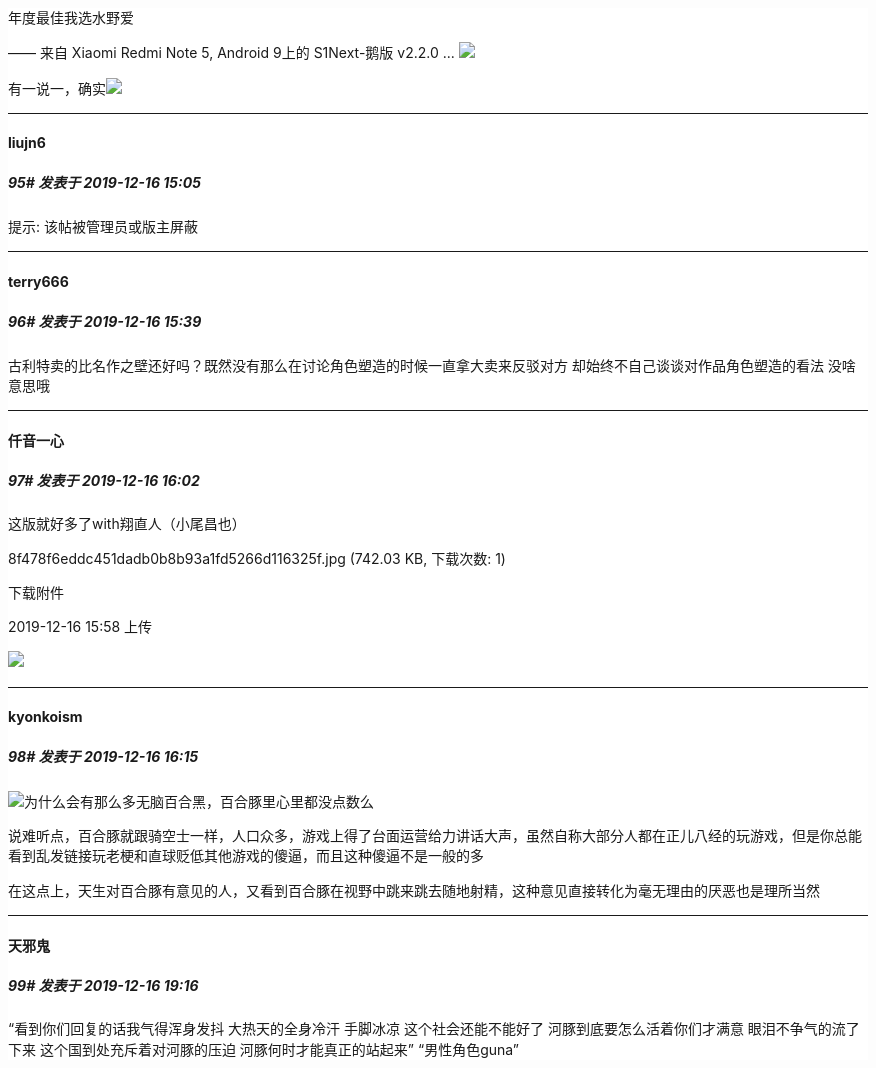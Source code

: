 年度最佳我选水野爱

—— 来自 Xiaomi Redmi Note 5, Android 9上的 S1Next-鹅版 v2.2.0 ...</blockquote>
<img src="https://p.sda1.dev/0/70c0c541a672e17f3edc68379e79c41e/yande.re 583913 mizuno_ai pajama yokota_takumi zombieland_saga.jpg" referrerpolicy="no-referrer">

有一说一，确实<img src="https://static.saraba1st.com/image/smiley/face2017/057.png" referrerpolicy="no-referrer">

*****

####  liujn6  
##### 95#       发表于 2019-12-16 15:05

提示: 该帖被管理员或版主屏蔽

*****

####  terry666  
##### 96#       发表于 2019-12-16 15:39

古利特卖的比名作之壁还好吗？既然没有那么在讨论角色塑造的时候一直拿大卖来反驳对方 却始终不自己谈谈对作品角色塑造的看法 没啥意思哦

*****

####  仟音一心  
##### 97#       发表于 2019-12-16 16:02

这版就好多了with翔直人（小尾昌也）

8f478f6eddc451dadb0b8b93a1fd5266d116325f.jpg
(742.03 KB, 下载次数: 1)

下载附件

2019-12-16 15:58 上传

<img src="https://img.saraba1st.com/forum/201912/16/155857aqfvyljfn5j5p5lv.jpg" referrerpolicy="no-referrer">

*****

####  kyonkoism  
##### 98#       发表于 2019-12-16 16:15

<img src="https://static.saraba1st.com/image/smiley/face2017/067.png" referrerpolicy="no-referrer">为什么会有那么多无脑百合黑，百合豚里心里都没点数么

说难听点，百合豚就跟骑空士一样，人口众多，游戏上得了台面运营给力讲话大声，虽然自称大部分人都在正儿八经的玩游戏，但是你总能看到乱发链接玩老梗和直球贬低其他游戏的傻逼，而且这种傻逼不是一般的多

在这点上，天生对百合豚有意见的人，又看到百合豚在视野中跳来跳去随地射精，这种意见直接转化为毫无理由的厌恶也是理所当然

*****

####  天邪鬼  
##### 99#       发表于 2019-12-16 19:16

“看到你们回复的话我气得浑身发抖 大热天的全身冷汗 手脚冰凉 这个社会还能不能好了 河豚到底要怎么活着你们才满意 眼泪不争气的流了下来 这个国到处充斥着对河豚的压迫 河豚何时才能真正的站起来”
“男性角色guna”
